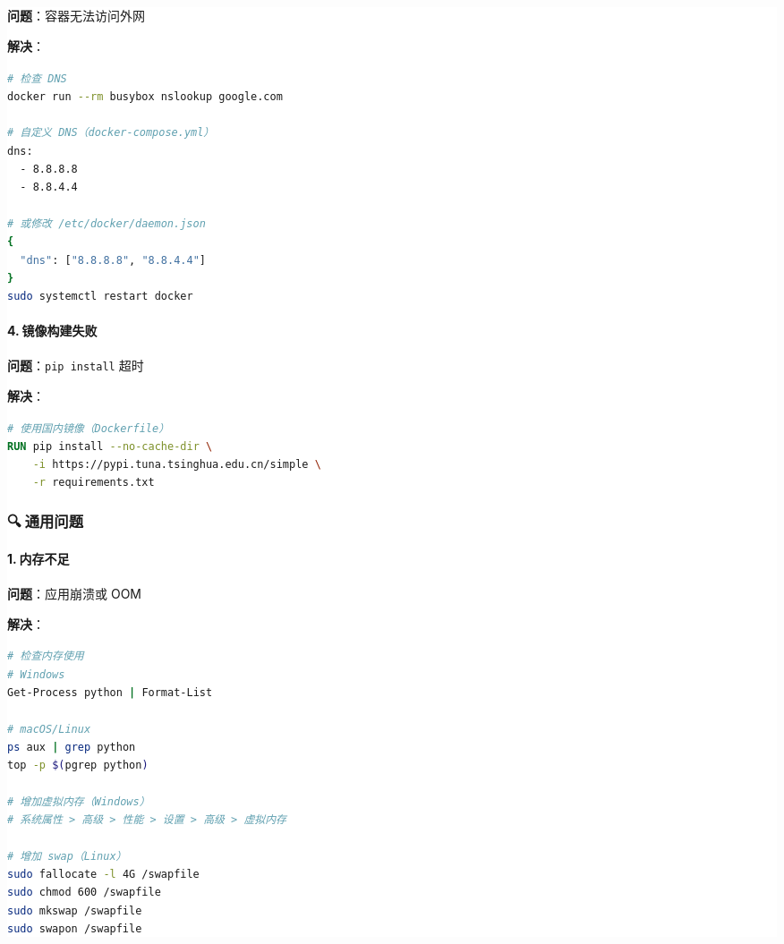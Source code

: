 **问题**：容器无法访问外网

**解决**：
```bash
# 检查 DNS
docker run --rm busybox nslookup google.com

# 自定义 DNS（docker-compose.yml）
dns:
  - 8.8.8.8
  - 8.8.4.4

# 或修改 /etc/docker/daemon.json
{
  "dns": ["8.8.8.8", "8.8.4.4"]
}
sudo systemctl restart docker
```

#### 4. 镜像构建失败

**问题**：`pip install` 超时

**解决**：
```dockerfile
# 使用国内镜像（Dockerfile）
RUN pip install --no-cache-dir \
    -i https://pypi.tuna.tsinghua.edu.cn/simple \
    -r requirements.txt
```

### 🔍 通用问题

#### 1. 内存不足

**问题**：应用崩溃或 OOM

**解决**：
```bash
# 检查内存使用
# Windows
Get-Process python | Format-List

# macOS/Linux
ps aux | grep python
top -p $(pgrep python)

# 增加虚拟内存（Windows）
# 系统属性 > 高级 > 性能 > 设置 > 高级 > 虚拟内存

# 增加 swap（Linux）
sudo fallocate -l 4G /swapfile
sudo chmod 600 /swapfile
sudo mkswap /swapfile
sudo swapon /swapfile
```
